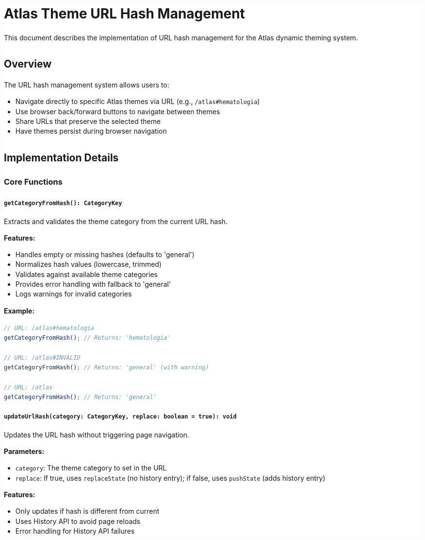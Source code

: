# Atlas Theme URL Hash Management

This document describes the implementation of URL hash management for the Atlas dynamic theming system.

## Overview

The URL hash management system allows users to:
- Navigate directly to specific Atlas themes via URL (e.g., `/atlas#hematologia`)
- Use browser back/forward buttons to navigate between themes
- Share URLs that preserve the selected theme
- Have themes persist during browser navigation

## Implementation Details

### Core Functions

#### `getCategoryFromHash(): CategoryKey`
Extracts and validates the theme category from the current URL hash.

**Features:**
- Handles empty or missing hashes (defaults to 'general')
- Normalizes hash values (lowercase, trimmed)
- Validates against available theme categories
- Provides error handling with fallback to 'general'
- Logs warnings for invalid categories

**Example:**
```typescript
// URL: /atlas#hematologia
getCategoryFromHash(); // Returns: 'hematologia'

// URL: /atlas#INVALID
getCategoryFromHash(); // Returns: 'general' (with warning)

// URL: /atlas
getCategoryFromHash(); // Returns: 'general'
```

#### `updateUrlHash(category: CategoryKey, replace: boolean = true): void`
Updates the URL hash without triggering page navigation.

**Parameters:**
- `category`: The theme category to set in the URL
- `replace`: If true, uses `replaceState` (no history entry); if false, uses `pushState` (adds history entry)

**Features:**
- Only updates if hash is different from current
- Uses History API to avoid page reloads
- Error handling for History API failures
